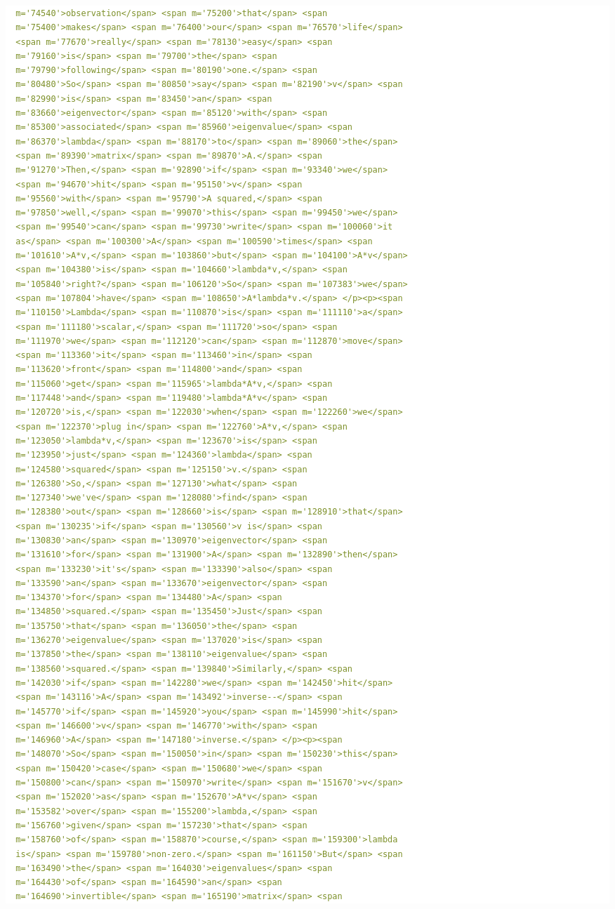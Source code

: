 ```yaml
  m='74540'>observation</span> <span m='75200'>that</span> <span
  m='75400'>makes</span> <span m='76400'>our</span> <span m='76570'>life</span>
  <span m='77670'>really</span> <span m='78130'>easy</span> <span
  m='79160'>is</span> <span m='79700'>the</span> <span
  m='79790'>following</span> <span m='80190'>one.</span> <span
  m='80480'>So</span> <span m='80850'>say</span> <span m='82190'>v</span> <span
  m='82990'>is</span> <span m='83450'>an</span> <span
  m='83660'>eigenvector</span> <span m='85120'>with</span> <span
  m='85300'>associated</span> <span m='85960'>eigenvalue</span> <span
  m='86370'>lambda</span> <span m='88170'>to</span> <span m='89060'>the</span>
  <span m='89390'>matrix</span> <span m='89870'>A.</span> <span
  m='91270'>Then,</span> <span m='92890'>if</span> <span m='93340'>we</span>
  <span m='94670'>hit</span> <span m='95150'>v</span> <span
  m='95560'>with</span> <span m='95790'>A squared,</span> <span
  m='97850'>well,</span> <span m='99070'>this</span> <span m='99450'>we</span>
  <span m='99540'>can</span> <span m='99730'>write</span> <span m='100060'>it
  as</span> <span m='100300'>A</span> <span m='100590'>times</span> <span
  m='101610'>A*v,</span> <span m='103860'>but</span> <span m='104100'>A*v</span>
  <span m='104380'>is</span> <span m='104660'>lambda*v,</span> <span
  m='105840'>right?</span> <span m='106120'>So</span> <span m='107383'>we</span>
  <span m='107804'>have</span> <span m='108650'>A*lambda*v.</span> </p><p><span
  m='110150'>Lambda</span> <span m='110870'>is</span> <span m='111110'>a</span>
  <span m='111180'>scalar,</span> <span m='111720'>so</span> <span
  m='111970'>we</span> <span m='112120'>can</span> <span m='112870'>move</span>
  <span m='113360'>it</span> <span m='113460'>in</span> <span
  m='113620'>front</span> <span m='114800'>and</span> <span
  m='115060'>get</span> <span m='115965'>lambda*A*v,</span> <span
  m='117448'>and</span> <span m='119480'>lambda*A*v</span> <span
  m='120720'>is,</span> <span m='122030'>when</span> <span m='122260'>we</span>
  <span m='122370'>plug in</span> <span m='122760'>A*v,</span> <span
  m='123050'>lambda*v,</span> <span m='123670'>is</span> <span
  m='123950'>just</span> <span m='124360'>lambda</span> <span
  m='124580'>squared</span> <span m='125150'>v.</span> <span
  m='126380'>So,</span> <span m='127130'>what</span> <span
  m='127340'>we've</span> <span m='128080'>find</span> <span
  m='128380'>out</span> <span m='128660'>is</span> <span m='128910'>that</span>
  <span m='130235'>if</span> <span m='130560'>v is</span> <span
  m='130830'>an</span> <span m='130970'>eigenvector</span> <span
  m='131610'>for</span> <span m='131900'>A</span> <span m='132890'>then</span>
  <span m='133230'>it's</span> <span m='133390'>also</span> <span
  m='133590'>an</span> <span m='133670'>eigenvector</span> <span
  m='134370'>for</span> <span m='134480'>A</span> <span
  m='134850'>squared.</span> <span m='135450'>Just</span> <span
  m='135750'>that</span> <span m='136050'>the</span> <span
  m='136270'>eigenvalue</span> <span m='137020'>is</span> <span
  m='137850'>the</span> <span m='138110'>eigenvalue</span> <span
  m='138560'>squared.</span> <span m='139840'>Similarly,</span> <span
  m='142030'>if</span> <span m='142280'>we</span> <span m='142450'>hit</span>
  <span m='143116'>A</span> <span m='143492'>inverse--</span> <span
  m='145770'>if</span> <span m='145920'>you</span> <span m='145990'>hit</span>
  <span m='146600'>v</span> <span m='146770'>with</span> <span
  m='146960'>A</span> <span m='147180'>inverse.</span> </p><p><span
  m='148070'>So</span> <span m='150050'>in</span> <span m='150230'>this</span>
  <span m='150420'>case</span> <span m='150680'>we</span> <span
  m='150800'>can</span> <span m='150970'>write</span> <span m='151670'>v</span>
  <span m='152020'>as</span> <span m='152670'>A*v</span> <span
  m='153582'>over</span> <span m='155200'>lambda,</span> <span
  m='156760'>given</span> <span m='157230'>that</span> <span
  m='158760'>of</span> <span m='158870'>course,</span> <span m='159300'>lambda
  is</span> <span m='159780'>non-zero.</span> <span m='161150'>But</span> <span
  m='163490'>the</span> <span m='164030'>eigenvalues</span> <span
  m='164430'>of</span> <span m='164590'>an</span> <span
  m='164690'>invertible</span> <span m='165190'>matrix</span> <span
```